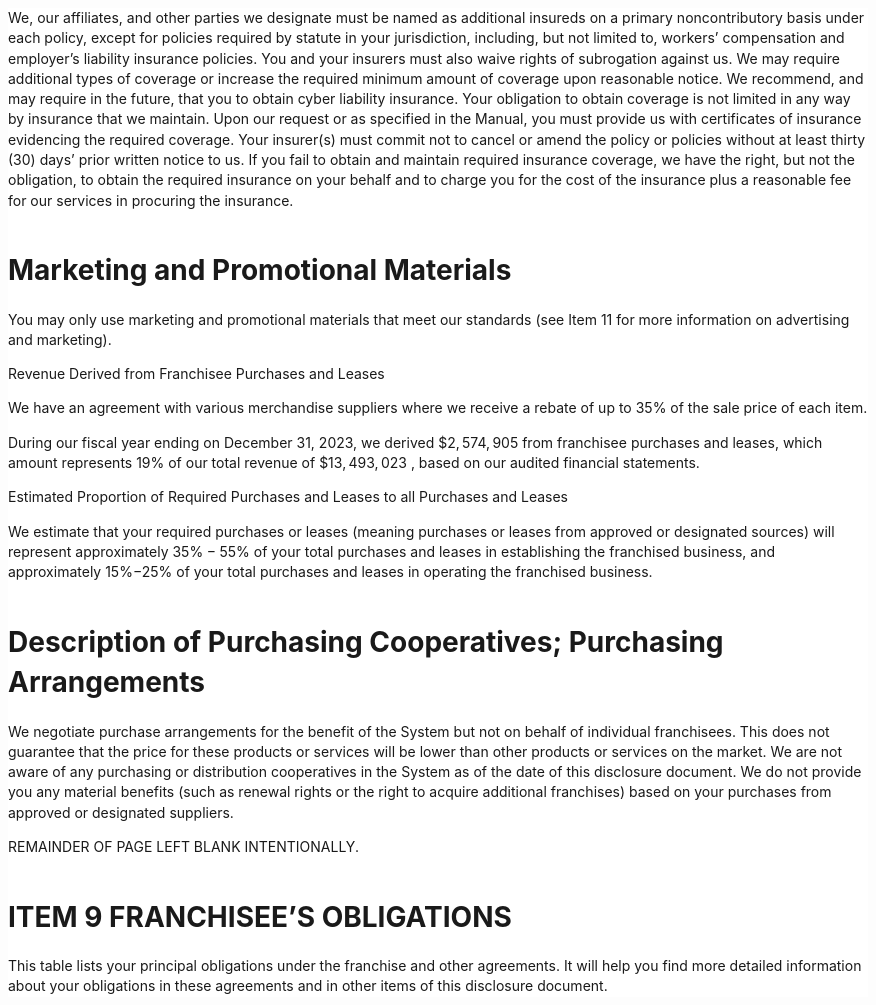 We, our affiliates, and other parties we designate must be named as additional insureds on a primary noncontributory basis under each policy, except for policies required by statute in your jurisdiction, including, but not limited to, workers’ compensation and employer’s liability insurance policies. You and your insurers must also waive rights of subrogation against us. We may require additional types of coverage or increase the required minimum amount of coverage upon reasonable notice. We recommend, and may require in the future, that you to obtain cyber liability insurance. Your obligation to obtain coverage is not limited in any way by insurance that we maintain. Upon our request or as specified in the Manual, you must provide us with certificates of insurance evidencing the required coverage. Your insurer(s) must commit not to cancel or amend the policy or policies without at least thirty (30) days’ prior written notice to us. If you fail to obtain and maintain required insurance coverage, we have the right, but not the obligation, to obtain the required insurance on your behalf and to charge you for the cost of the insurance plus a reasonable fee for our services in procuring the insurance.  

# Marketing and Promotional Materials  

You may only use marketing and promotional materials that meet our standards (see Item 11 for more information on advertising and marketing).  

Revenue Derived from Franchisee Purchases and Leases  

We have an agreement with various merchandise suppliers where we receive a rebate of up to $35\%$ of the sale price of each item.  

During our fiscal year ending on December 31, 2023, we derived $\$2,574,905$ from franchisee purchases and leases, which amount represents $19\%$ of our total revenue of $\$13,493,023$ , based on our audited financial statements.  

Estimated Proportion of Required Purchases and Leases to all Purchases and Leases  

We estimate that your required purchases or leases (meaning purchases or leases from approved or designated sources) will represent approximately $35\%-55\%$ of your total purchases and leases in establishing the franchised business, and approximately $15\%{-25\%}$ of your total purchases and leases in operating the franchised business.  

# Description of Purchasing Cooperatives; Purchasing Arrangements  

We negotiate purchase arrangements for the benefit of the System but not on behalf of individual franchisees. This does not guarantee that the price for these products or services will be lower than other products or services on the market. We are not aware of any purchasing or distribution cooperatives in the System as of the date of this disclosure document. We do not provide you any material benefits (such as renewal rights or the right to acquire additional franchises) based on your purchases from approved or designated suppliers.  

REMAINDER OF PAGE LEFT BLANK INTENTIONALLY.  

# ITEM 9 FRANCHISEE’S OBLIGATIONS  

This table lists your principal obligations under the franchise and other agreements. It will help you find more detailed information about your obligations in these agreements and in other items of this disclosure document.  

